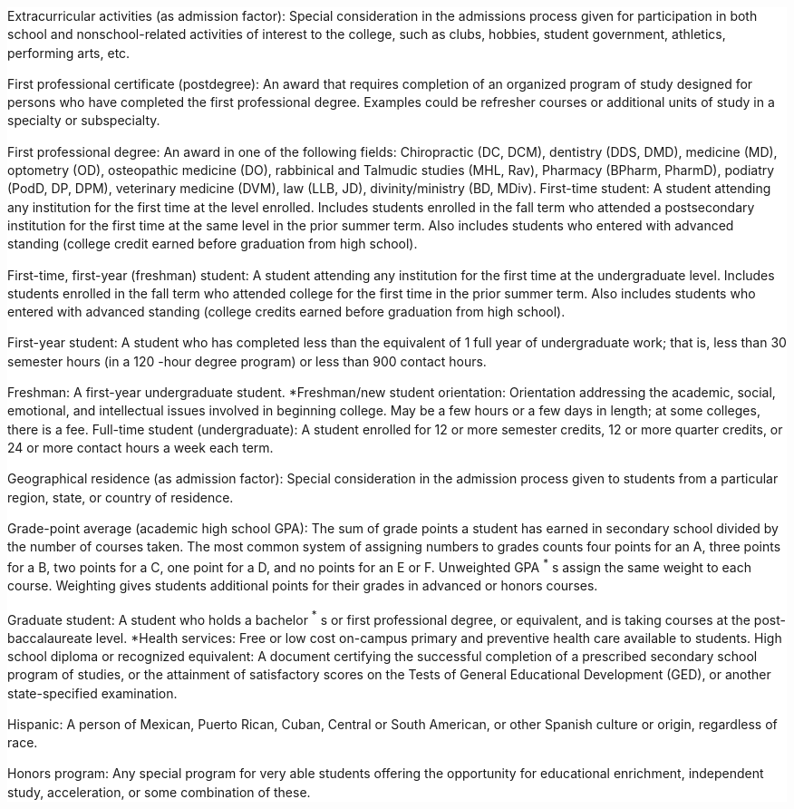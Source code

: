 Extracurricular activities (as admission factor): Special consideration in the admissions process given for participation in both school and nonschool-related activities of interest to the college, such as clubs, hobbies, student government, athletics, performing arts, etc.

First professional certificate (postdegree): An award that requires completion of an organized program of study designed for persons who have completed the first professional degree. Examples could be refresher courses or additional units of study in a specialty or subspecialty.

First professional degree: An award in one of the following fields: Chiropractic (DC, DCM), dentistry (DDS, DMD), medicine (MD), optometry (OD), osteopathic medicine (DO), rabbinical and Talmudic studies (MHL, Rav), Pharmacy (BPharm, PharmD), podiatry (PodD, DP, DPM), veterinary medicine (DVM), law (LLB, JD), divinity/ministry (BD, MDiv).
First-time student: A student attending any institution for the first time at the level enrolled. Includes students enrolled in the fall term who attended a postsecondary institution for the first time at the same level in the prior summer term. Also includes students who entered with advanced standing (college credit earned before graduation from high school).

First-time, first-year (freshman) student: A student attending any institution for the first time at the undergraduate level. Includes students enrolled in the fall term who attended college for the first time in the prior summer term. Also includes students who entered with advanced standing (college credits earned before graduation from high school).

First-year student: A student who has completed less than the equivalent of 1 full year of undergraduate work; that is, less than 30 semester hours (in a 120 -hour degree program) or less than 900 contact hours.

Freshman: A first-year undergraduate student.
*Freshman/new student orientation: Orientation addressing the academic, social, emotional, and intellectual issues involved in beginning college. May be a few hours or a few days in length; at some colleges, there is a fee.
Full-time student (undergraduate): A student enrolled for 12 or more semester credits, 12 or more quarter credits, or 24 or more contact hours a week each term.

Geographical residence (as admission factor): Special consideration in the admission process given to students from a particular region, state, or country of residence.

Grade-point average (academic high school GPA): The sum of grade points a student has earned in secondary school divided by the number of courses taken. The most common system of assigning numbers to grades counts four points for an A, three points for a B, two points for a C, one point for a D, and no points for an E or F. Unweighted GPA ${ }^{*}$ s assign the same weight to each course. Weighting gives students additional points for their grades in advanced or honors courses.

Graduate student: A student who holds a bachelor ${ }^{*}$ s or first professional degree, or equivalent, and is taking courses at the post-baccalaureate level.
*Health services: Free or low cost on-campus primary and preventive health care available to students.
High school diploma or recognized equivalent: A document certifying the successful completion of a prescribed secondary school program of studies, or the attainment of satisfactory scores on the Tests of General Educational Development (GED), or another state-specified examination.

Hispanic: A person of Mexican, Puerto Rican, Cuban, Central or South American, or other Spanish culture or origin, regardless of race.

Honors program: Any special program for very able students offering the opportunity for educational enrichment, independent study, acceleration, or some combination of these.
